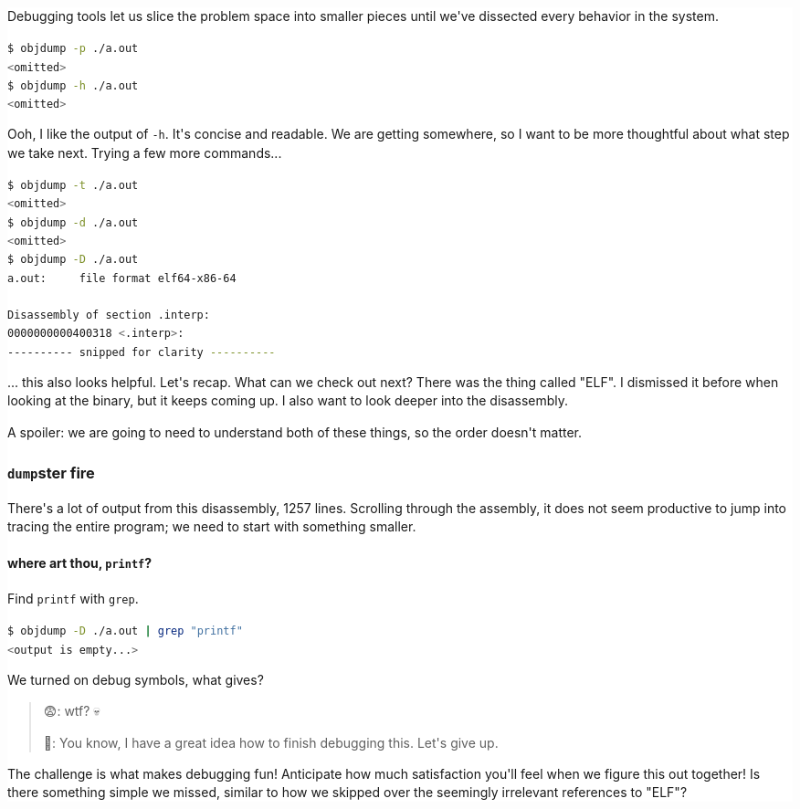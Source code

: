 Debugging tools let us slice the problem space into smaller pieces until we've dissected every behavior in the system.

```sh
$ objdump -p ./a.out
<omitted>
$ objdump -h ./a.out
<omitted>
```

Ooh, I like the output of `-h`. It's concise and readable. We are  getting somewhere, so I want to be more thoughtful about what step we take next. Trying a few more commands...

```sh
$ objdump -t ./a.out
<omitted>
$ objdump -d ./a.out
<omitted>
$ objdump -D ./a.out
a.out:     file format elf64-x86-64

Disassembly of section .interp:
0000000000400318 <.interp>:
---------- snipped for clarity ----------
```

... this also looks helpful. Let's recap. What can we check out next? There was the thing called "ELF". I dismissed it before when looking at the binary, but it keeps coming up. 
I also want to look deeper into the disassembly.

A spoiler: we are going to need to understand both of these things, so the order doesn't matter.

### `dump`ster fire

There's a lot of output from this disassembly, 1257 lines. Scrolling through the assembly, it does not seem productive to jump into tracing the entire program; we need to start with something smaller.

#### where art thou, `printf`?

Find `printf` with `grep`. 

```sh
$ objdump -D ./a.out | grep "printf"
<output is empty...>
```

We turned on debug symbols, what gives?

> :fearful:: wtf? :skull:
>
> :cursing_face:: You know, I have a great idea how to finish debugging this. Let's give up.

The challenge is what makes debugging fun! Anticipate how much satisfaction you'll feel when we figure
this out together! 
Is there something simple we missed, similar to how we skipped over the seemingly irrelevant references to "ELF"?
